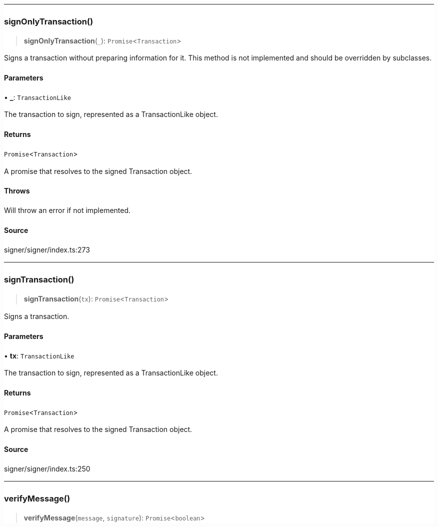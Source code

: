 ***

### signOnlyTransaction()

> **signOnlyTransaction**(`_`): `Promise`\<`Transaction`\>

Signs a transaction without preparing information for it. This method is not implemented and should be overridden by subclasses.

#### Parameters

• **\_**: `TransactionLike`

The transaction to sign, represented as a TransactionLike object.

#### Returns

`Promise`\<`Transaction`\>

A promise that resolves to the signed Transaction object.

#### Throws

Will throw an error if not implemented.

#### Source

signer/signer/index.ts:273

***

### signTransaction()

> **signTransaction**(`tx`): `Promise`\<`Transaction`\>

Signs a transaction.

#### Parameters

• **tx**: `TransactionLike`

The transaction to sign, represented as a TransactionLike object.

#### Returns

`Promise`\<`Transaction`\>

A promise that resolves to the signed Transaction object.

#### Source

signer/signer/index.ts:250

***

### verifyMessage()

> **verifyMessage**(`message`, `signature`): `Promise`\<`boolean`\>
